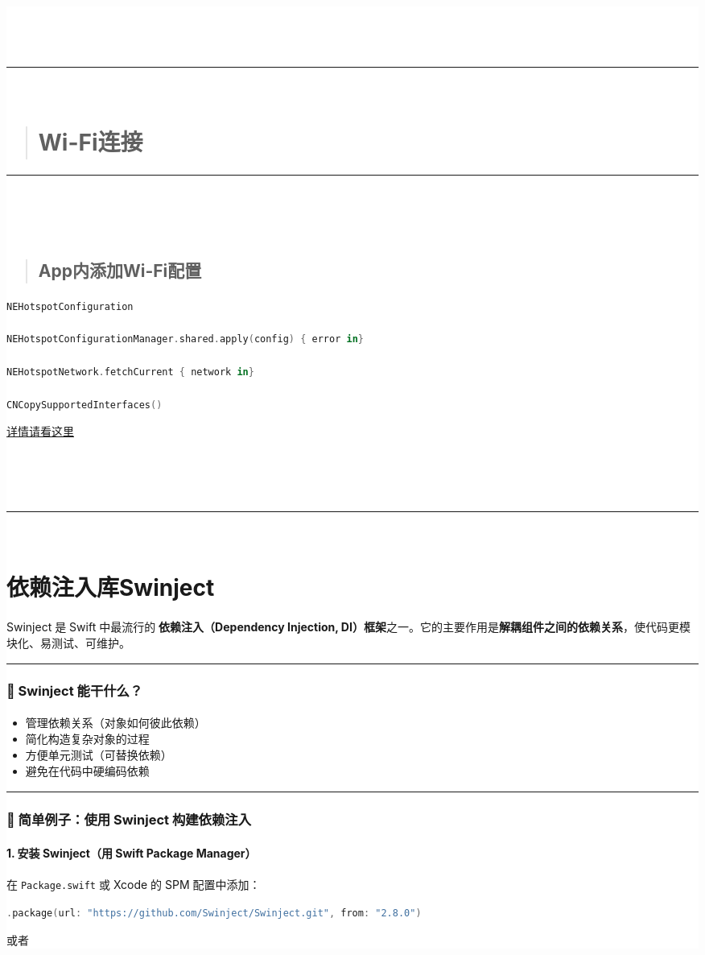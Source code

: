 
<br/><br/><br/>

***
<br/>

> <h1 id="Wi-Fi连接">Wi-Fi连接</h1>

***
<br/><br/><br/>
> <h2 id="App内添加Wi-Fi配置">App内添加Wi-Fi配置</h2>

```swift
NEHotspotConfiguration 

NEHotspotConfigurationManager.shared.apply(config) { error in}

NEHotspotNetwork.fetchCurrent { network in}

CNCopySupportedInterfaces()
```

[详情请看这里](./蓝牙库CoreBluetooth.md#App加入设备Wi-Fi网络)




<br/><br/><br/>

***
<br/>

<h1 id= "依赖注入库Swinject">依赖注入库Swinject</h1>

Swinject 是 Swift 中最流行的 **依赖注入（Dependency Injection, DI）框架**之一。它的主要作用是**解耦组件之间的依赖关系**，使代码更模块化、易测试、可维护。

---

### 📌 Swinject 能干什么？

* 管理依赖关系（对象如何彼此依赖）
* 简化构造复杂对象的过程
* 方便单元测试（可替换依赖）
* 避免在代码中硬编码依赖

---

### 🧩 简单例子：使用 Swinject 构建依赖注入

#### 1. 安装 Swinject（用 Swift Package Manager）

在 `Package.swift` 或 Xcode 的 SPM 配置中添加：

```swift
.package(url: "https://github.com/Swinject/Swinject.git", from: "2.8.0")
```

或者
